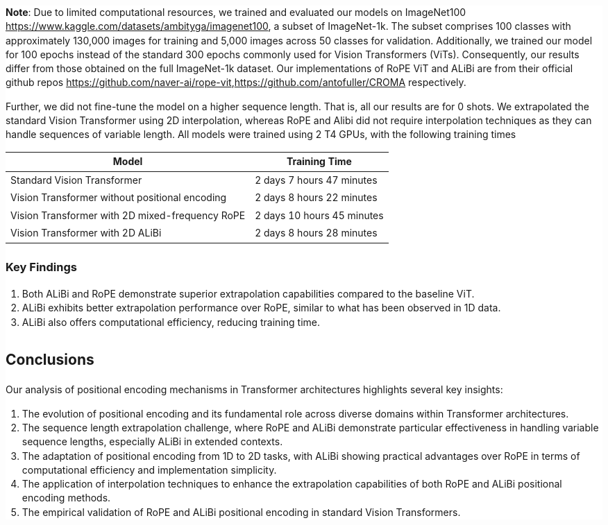 **Note**:  Due to limited computational resources, we trained and evaluated our models on ImageNet100 <d-footnote>https://www.kaggle.com/datasets/ambityga/imagenet100</d-footnote>, a subset of ImageNet-1k. The subset comprises 100 classes with approximately 130,000 images for training and 5,000 images across 50 classes for validation. Additionally, we trained our model for 100 epochs instead of the standard 300 epochs commonly used for Vision Transformers (ViTs). Consequently, our results differ from those obtained on the full ImageNet-1k dataset. Our implementations of RoPE ViT and ALiBi are from their official github repos <d-footnote>https://github.com/naver-ai/rope-vit</d-footnote>,<d-footnote>https://github.com/antofuller/CROMA</d-footnote>  respectively.

Further, we did not fine-tune the model on a higher sequence length. That is, all our results are for 0 shots. We extrapolated the standard Vision Transformer using 2D interpolation, whereas RoPE and Alibi did not require interpolation techniques as they can handle sequences of variable length. All models were trained using 2 T4 GPUs, with the following training times

| Model | Training Time |
|--------|--------------|
| Standard Vision Transformer | 2 days 7 hours 47 minutes |
| Vision Transformer without positional encoding | 2 days 8 hours 22 minutes |
| Vision Transformer with 2D mixed-frequency RoPE | 2 days 10 hours 45 minutes |
| Vision Transformer with 2D ALiBi | 2 days 8 hours 28 minutes |

### Key Findings

1. Both ALiBi and RoPE demonstrate superior extrapolation capabilities compared to the baseline ViT.
2. ALiBi exhibits better extrapolation performance over RoPE, similar to what has been observed in 1D data.
3. ALiBi also offers computational efficiency, reducing training time.

## Conclusions

Our analysis of positional encoding mechanisms in Transformer architectures highlights several key insights:

1. The evolution of positional encoding and its fundamental role across diverse domains within Transformer architectures.
2. The sequence length extrapolation challenge, where RoPE and ALiBi demonstrate particular effectiveness in handling variable sequence lengths, especially ALiBi in extended contexts.
3. The adaptation of positional encoding from 1D to 2D tasks, with ALiBi showing practical advantages over RoPE in terms of computational efficiency and implementation simplicity.
4. The application of interpolation techniques to enhance the extrapolation capabilities of both RoPE and ALiBi positional encoding methods.
5. The empirical validation of RoPE and ALiBi positional encoding in standard Vision Transformers.
